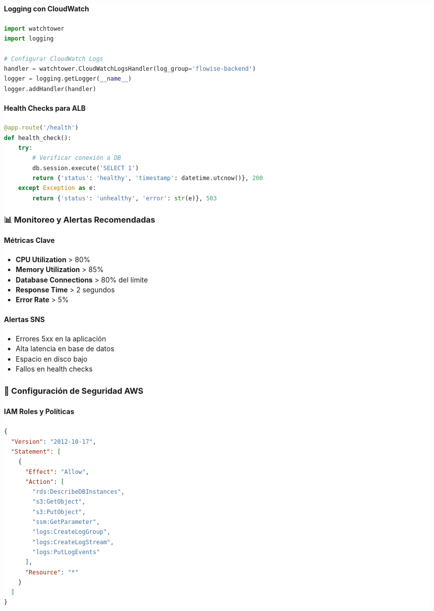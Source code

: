 #### **Logging con CloudWatch**
```python
import watchtower
import logging

# Configurar CloudWatch Logs
handler = watchtower.CloudWatchLogsHandler(log_group='flowise-backend')
logger = logging.getLogger(__name__)
logger.addHandler(handler)
```

#### **Health Checks para ALB**
```python
@app.route('/health')
def health_check():
    try:
        # Verificar conexión a DB
        db.session.execute('SELECT 1')
        return {'status': 'healthy', 'timestamp': datetime.utcnow()}, 200
    except Exception as e:
        return {'status': 'unhealthy', 'error': str(e)}, 503
```

### 📊 Monitoreo y Alertas Recomendadas

#### **Métricas Clave**
- **CPU Utilization** > 80%
- **Memory Utilization** > 85%
- **Database Connections** > 80% del límite
- **Response Time** > 2 segundos
- **Error Rate** > 5%

#### **Alertas SNS**
- Errores 5xx en la aplicación
- Alta latencia en base de datos
- Espacio en disco bajo
- Fallos en health checks

### 🔐 Configuración de Seguridad AWS

#### **IAM Roles y Políticas**
```json
{
  "Version": "2012-10-17",
  "Statement": [
    {
      "Effect": "Allow",
      "Action": [
        "rds:DescribeDBInstances",
        "s3:GetObject",
        "s3:PutObject",
        "ssm:GetParameter",
        "logs:CreateLogGroup",
        "logs:CreateLogStream",
        "logs:PutLogEvents"
      ],
      "Resource": "*"
    }
  ]
}
```
